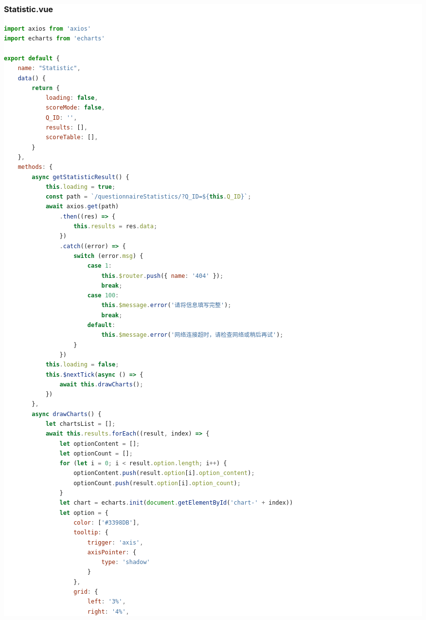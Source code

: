 ### Statistic.vue

```js
import axios from 'axios'
import echarts from 'echarts'

export default {
    name: "Statistic",
    data() {
        return {
            loading: false,
            scoreMode: false,
            Q_ID: '',
            results: [],
            scoreTable: [],
        }
    },
    methods: {
        async getStatisticResult() {
            this.loading = true;
            const path = `/questionnaireStatistics/?Q_ID=${this.Q_ID}`;
            await axios.get(path)
                .then((res) => {
                    this.results = res.data;
                })
                .catch((error) => {
                    switch (error.msg) {
                        case 1:
                            this.$router.push({ name: '404' });
                            break;
                        case 100:
                            this.$message.error('请将信息填写完整');
                            break;
                        default:
                            this.$message.error('网络连接超时，请检查网络或稍后再试');
                    }
                })
            this.loading = false;
            this.$nextTick(async () => {
                await this.drawCharts();
            })
        },
        async drawCharts() {
            let chartsList = [];
            await this.results.forEach((result, index) => {
                let optionContent = [];
                let optionCount = [];
                for (let i = 0; i < result.option.length; i++) {
                    optionContent.push(result.option[i].option_content);
                    optionCount.push(result.option[i].option_count);
                }
                let chart = echarts.init(document.getElementById('chart-' + index))
                let option = {
                    color: ['#3398DB'],
                    tooltip: {
                        trigger: 'axis',
                        axisPointer: {
                            type: 'shadow'
                        }
                    },
                    grid: {
                        left: '3%',
                        right: '4%',
```
